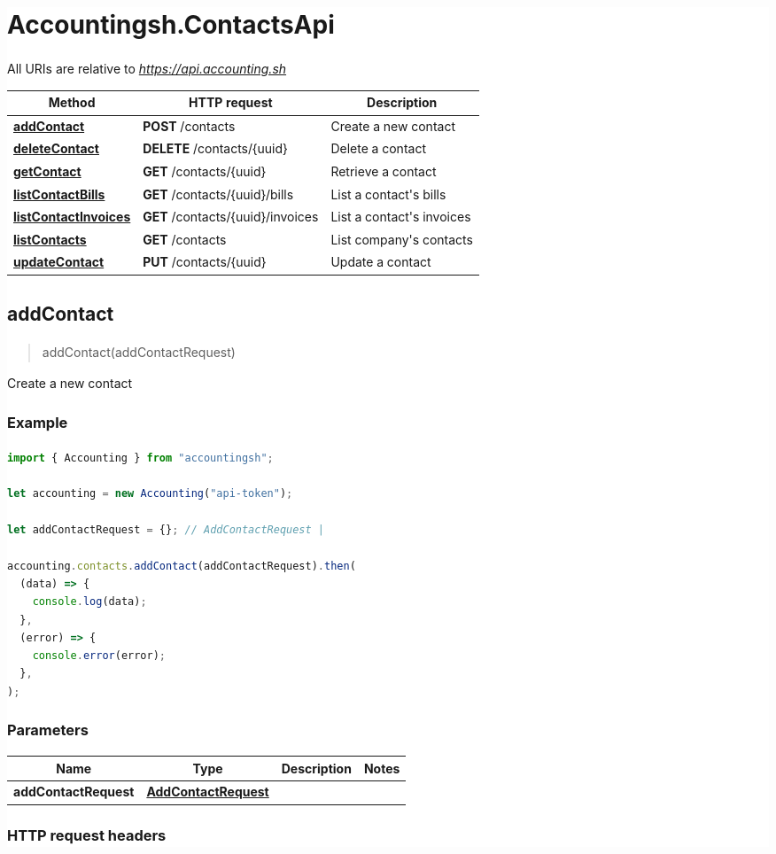 # Accountingsh.ContactsApi

All URIs are relative to *https://api.accounting.sh*

| Method                                                        | HTTP request                      | Description                   |
| ------------------------------------------------------------- | --------------------------------- | ----------------------------- |
| [**addContact**](ContactsApi.md#addContact)                   | **POST** /contacts                | Create a new contact          |
| [**deleteContact**](ContactsApi.md#deleteContact)             | **DELETE** /contacts/{uuid}       | Delete a contact              |
| [**getContact**](ContactsApi.md#getContact)                   | **GET** /contacts/{uuid}          | Retrieve a contact            |
| [**listContactBills**](ContactsApi.md#listContactBills)       | **GET** /contacts/{uuid}/bills    | List a contact&#39;s bills    |
| [**listContactInvoices**](ContactsApi.md#listContactInvoices) | **GET** /contacts/{uuid}/invoices | List a contact&#39;s invoices |
| [**listContacts**](ContactsApi.md#listContacts)               | **GET** /contacts                 | List company&#39;s contacts   |
| [**updateContact**](ContactsApi.md#updateContact)             | **PUT** /contacts/{uuid}          | Update a contact              |

## addContact

> addContact(addContactRequest)

Create a new contact

### Example

```javascript
import { Accounting } from "accountingsh";

let accounting = new Accounting("api-token");

let addContactRequest = {}; // AddContactRequest |

accounting.contacts.addContact(addContactRequest).then(
  (data) => {
    console.log(data);
  },
  (error) => {
    console.error(error);
  },
);
```

### Parameters

| Name                  | Type                                          | Description | Notes |
| --------------------- | --------------------------------------------- | ----------- | ----- |
| **addContactRequest** | [**AddContactRequest**](AddContactRequest.md) |             |

### HTTP request headers
